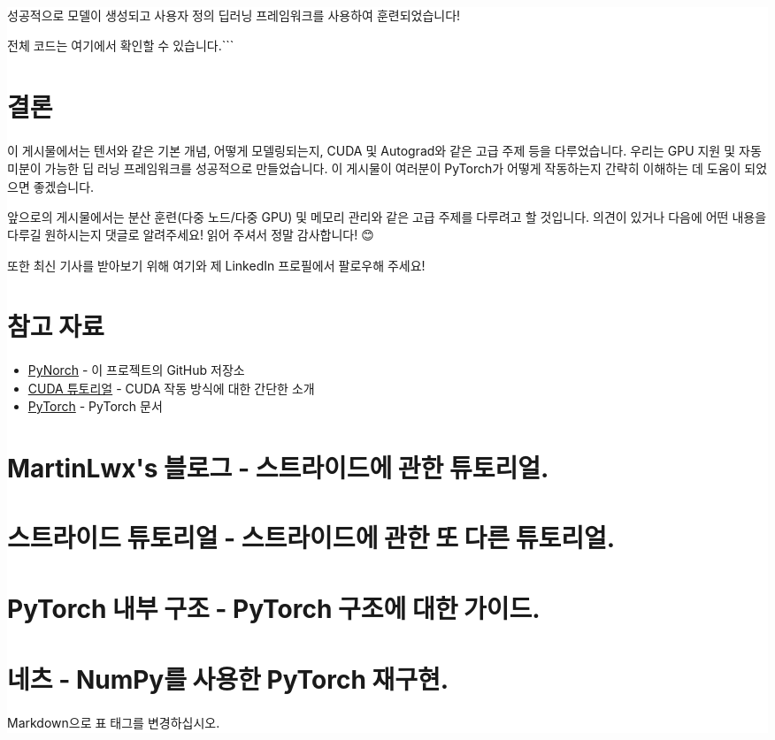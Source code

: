 성공적으로 모델이 생성되고 사용자 정의 딥러닝 프레임워크를 사용하여 훈련되었습니다!

전체 코드는 여기에서 확인할 수 있습니다.```



# 결론

이 게시물에서는 텐서와 같은 기본 개념, 어떻게 모델링되는지, CUDA 및 Autograd와 같은 고급 주제 등을 다루었습니다. 우리는 GPU 지원 및 자동 미분이 가능한 딥 러닝 프레임워크를 성공적으로 만들었습니다. 이 게시물이 여러분이 PyTorch가 어떻게 작동하는지 간략히 이해하는 데 도움이 되었으면 좋겠습니다.

앞으로의 게시물에서는 분산 훈련(다중 노드/다중 GPU) 및 메모리 관리와 같은 고급 주제를 다루려고 할 것입니다. 의견이 있거나 다음에 어떤 내용을 다루길 원하시는지 댓글로 알려주세요! 읽어 주셔서 정말 감사합니다! 😊

또한 최신 기사를 받아보기 위해 여기와 제 LinkedIn 프로필에서 팔로우해 주세요!



# 참고 자료

- [PyNorch](https://github.com) - 이 프로젝트의 GitHub 저장소 
- [CUDA 튜토리얼](https://www.example.com/tutorial-cuda) - CUDA 작동 방식에 대한 간단한 소개
- [PyTorch](https://pytorch.org/docs) - PyTorch 문서



# MartinLwx's 블로그 - 스트라이드에 관한 튜토리얼.

# 스트라이드 튜토리얼 - 스트라이드에 관한 또 다른 튜토리얼.

# PyTorch 내부 구조 - PyTorch 구조에 대한 가이드.

# 네츠 - NumPy를 사용한 PyTorch 재구현.



Markdown으로 표 태그를 변경하십시오.